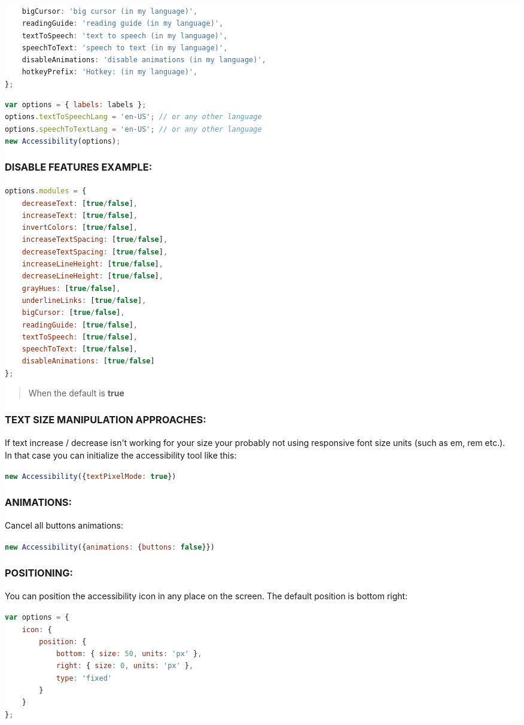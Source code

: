 ```javascript
    bigCursor: 'big cursor (in my language)',
    readingGuide: 'reading guide (in my language)',
    textToSpeech: 'text to speech (in my language)',
    speechToText: 'speech to text (in my language)',
    disableAnimations: 'disable animations (in my language)',
    hotkeyPrefix: 'Hotkey: (in my language)',
};
```

```javascript
var options = { labels: labels };
options.textToSpeechLang = 'en-US'; // or any other language
options.speechToTextLang = 'en-US'; // or any other language
new Accessibility(options);
```

### DISABLE FEATURES EXAMPLE:
```javascript
options.modules = {
    decreaseText: [true/false],
    increaseText: [true/false],
    invertColors: [true/false],
    increaseTextSpacing: [true/false],
    decreaseTextSpacing: [true/false],
    increaseLineHeight: [true/false],
    decreaseLineHeight: [true/false],
    grayHues: [true/false],
    underlineLinks: [true/false],
    bigCursor: [true/false],
    readingGuide: [true/false],
    textToSpeech: [true/false],
    speechToText: [true/false],
    disableAnimations: [true/false]
};
```

>When the default is **true**

### TEXT SIZE MANIPULATION APPROACHES:
If text increase / decrease isn't working for your size your probably not using responsive font size units (such as em, rem etc.).  
In that case you can initialize the accessibility tool like this:  
```javascript
new Accessibility({textPixelMode: true})
```

### ANIMATIONS:
Cancel all buttons animations:  
```javascript
new Accessibility({animations: {buttons: false}})
```

### POSITIONING:
You can position the accessibility icon in any place on the screen. The default position is bottom right:
```javascript
var options = {
    icon: {
        position: {
            bottom: { size: 50, units: 'px' },
            right: { size: 0, units: 'px' },
            type: 'fixed'
        }
    }
};
```